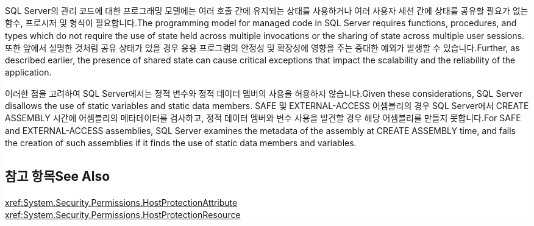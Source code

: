  <span data-ttu-id="0ec2d-345">SQL Server의 관리 코드에 대한 프로그래밍 모델에는 여러 호출 간에 유지되는 상태를 사용하거나 여러 사용자 세션 간에 상태를 공유할 필요가 없는 함수, 프로시저 및 형식이 필요합니다.</span><span class="sxs-lookup"><span data-stu-id="0ec2d-345">The programming model for managed code in SQL Server requires functions, procedures, and types which do not require the use of state held across multiple invocations or the sharing of state across multiple user sessions.</span></span> <span data-ttu-id="0ec2d-346">또한 앞에서 설명한 것처럼 공유 상태가 있을 경우 응용 프로그램의 안정성 및 확장성에 영향을 주는 중대한 예외가 발생할 수 있습니다.</span><span class="sxs-lookup"><span data-stu-id="0ec2d-346">Further, as described earlier, the presence of shared state can cause critical exceptions that impact the scalability and the reliability of the application.</span></span>  
  
 <span data-ttu-id="0ec2d-347">이러한 점을 고려하여 SQL Server에서는 정적 변수와 정적 데이터 멤버의 사용을 허용하지 않습니다.</span><span class="sxs-lookup"><span data-stu-id="0ec2d-347">Given these considerations, SQL Server disallows the use of static variables and static data members.</span></span> <span data-ttu-id="0ec2d-348">SAFE 및 EXTERNAL-ACCESS 어셈블리의 경우 SQL Server에서 CREATE ASSEMBLY 시간에 어셈블리의 메타데이터를 검사하고, 정적 데이터 멤버와 변수 사용을 발견할 경우 해당 어셈블리를 만들지 못합니다.</span><span class="sxs-lookup"><span data-stu-id="0ec2d-348">For SAFE and EXTERNAL-ACCESS assemblies, SQL Server examines the metadata of the assembly at CREATE ASSEMBLY time, and fails the creation of such assemblies if it finds the use of static data members and variables.</span></span>  
  
## <a name="see-also"></a><span data-ttu-id="0ec2d-349">참고 항목</span><span class="sxs-lookup"><span data-stu-id="0ec2d-349">See Also</span></span>  
 <xref:System.Security.Permissions.HostProtectionAttribute>  
 <xref:System.Security.Permissions.HostProtectionResource>
